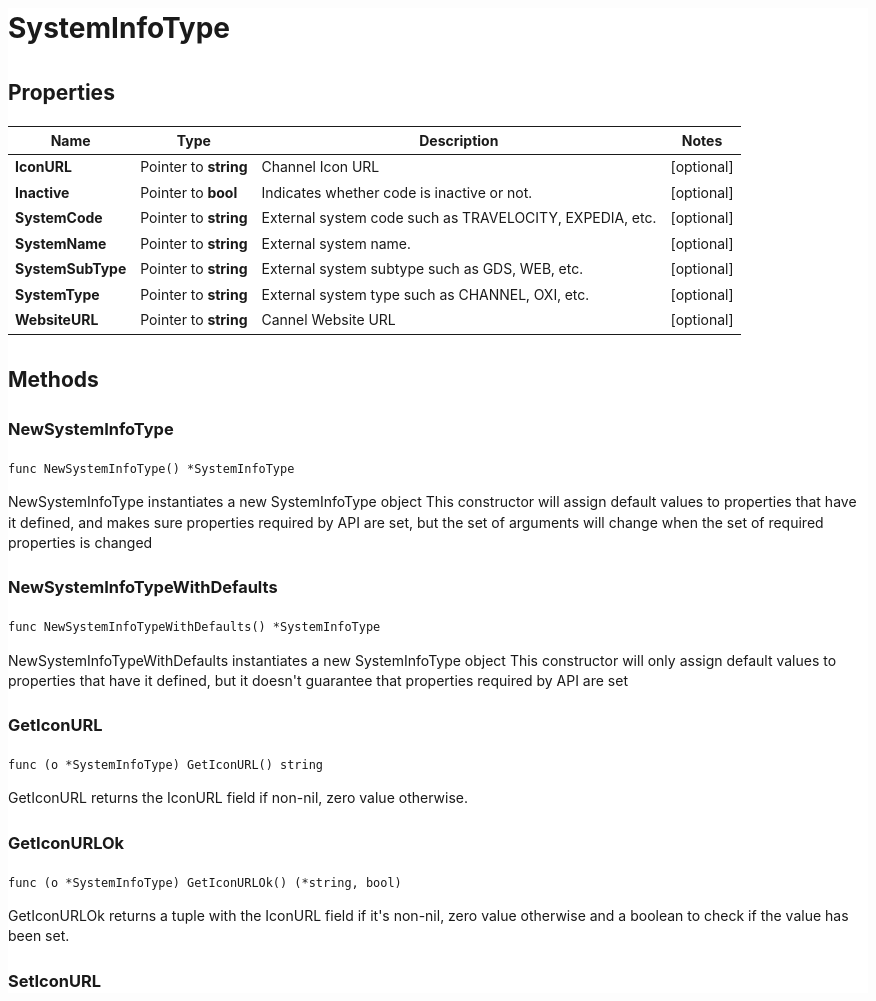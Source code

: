 # SystemInfoType

## Properties

Name | Type | Description | Notes
------------ | ------------- | ------------- | -------------
**IconURL** | Pointer to **string** | Channel Icon URL | [optional] 
**Inactive** | Pointer to **bool** | Indicates whether code is inactive or not. | [optional] 
**SystemCode** | Pointer to **string** | External system code such as TRAVELOCITY, EXPEDIA, etc. | [optional] 
**SystemName** | Pointer to **string** | External system name. | [optional] 
**SystemSubType** | Pointer to **string** | External system subtype such as GDS, WEB, etc. | [optional] 
**SystemType** | Pointer to **string** | External system type such as CHANNEL, OXI, etc. | [optional] 
**WebsiteURL** | Pointer to **string** | Cannel Website URL | [optional] 

## Methods

### NewSystemInfoType

`func NewSystemInfoType() *SystemInfoType`

NewSystemInfoType instantiates a new SystemInfoType object
This constructor will assign default values to properties that have it defined,
and makes sure properties required by API are set, but the set of arguments
will change when the set of required properties is changed

### NewSystemInfoTypeWithDefaults

`func NewSystemInfoTypeWithDefaults() *SystemInfoType`

NewSystemInfoTypeWithDefaults instantiates a new SystemInfoType object
This constructor will only assign default values to properties that have it defined,
but it doesn't guarantee that properties required by API are set

### GetIconURL

`func (o *SystemInfoType) GetIconURL() string`

GetIconURL returns the IconURL field if non-nil, zero value otherwise.

### GetIconURLOk

`func (o *SystemInfoType) GetIconURLOk() (*string, bool)`

GetIconURLOk returns a tuple with the IconURL field if it's non-nil, zero value otherwise
and a boolean to check if the value has been set.

### SetIconURL
